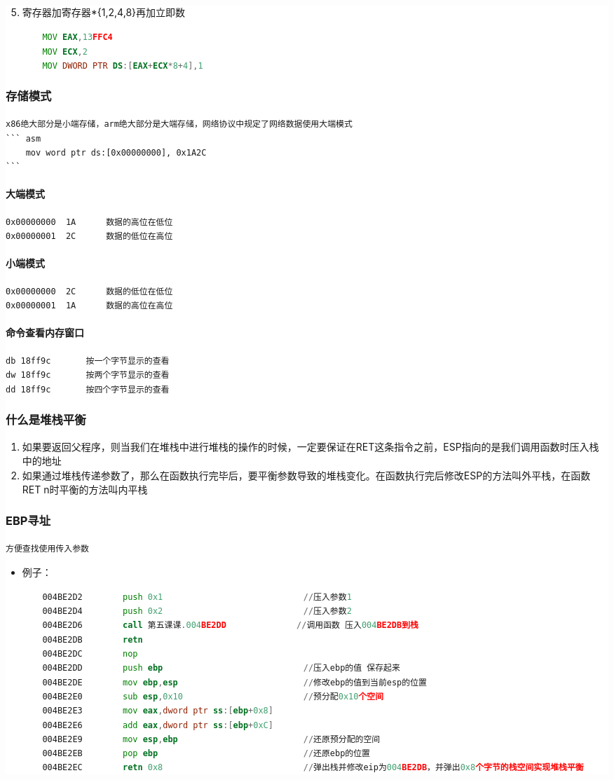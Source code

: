 5. 寄存器加寄存器*{1,2,4,8}再加立即数

    ```asm
        MOV EAX,13FFC4
        MOV ECX,2
        MOV DWORD PTR DS:[EAX+ECX*8+4],1
    ```

### 存储模式

    x86绝大部分是小端存储，arm绝大部分是大端存储，网络协议中规定了网络数据使用大端模式
    ``` asm
        mov word ptr ds:[0x00000000], 0x1A2C
    ```

#### 大端模式

    0x00000000  1A      数据的高位在低位
    0x00000001  2C      数据的低位在高位

#### 小端模式

    0x00000000  2C      数据的低位在低位
    0x00000001  1A      数据的高位在高位

#### 命令查看内存窗口

    db 18ff9c       按一个字节显示的查看
    dw 18ff9c       按两个字节显示的查看
    dd 18ff9c       按四个字节显示的查看

### 什么是堆栈平衡

1. 如果要返回父程序，则当我们在堆栈中进行堆栈的操作的时候，一定要保证在RET这条指令之前，ESP指向的是我们调用函数时压入栈中的地址
2. 如果通过堆栈传递参数了，那么在函数执行完毕后，要平衡参数导致的堆栈变化。在函数执行完后修改ESP的方法叫外平栈，在函数RET n时平衡的方法叫内平栈

### EBP寻址

    方便查找使用传入参数

- 例子：

    ``` asm
        004BE2D2        push 0x1                            //压入参数1
        004BE2D4        push 0x2                            //压入参数2
        004BE2D6        call 第五课课.004BE2DD              //调用函数 压入004BE2DB到栈
        004BE2DB        retn
        004BE2DC        nop
        004BE2DD        push ebp                            //压入ebp的值 保存起来
        004BE2DE        mov ebp,esp                         //修改ebp的值到当前esp的位置
        004BE2E0        sub esp,0x10                        //预分配0x10个空间
        004BE2E3        mov eax,dword ptr ss:[ebp+0x8]      
        004BE2E6        add eax,dword ptr ss:[ebp+0xC]
        004BE2E9        mov esp,ebp                         //还原预分配的空间
        004BE2EB        pop ebp                             //还原ebp的位置
        004BE2EC        retn 0x8                            //弹出栈并修改eip为004BE2DB，并弹出0x8个字节的栈空间实现堆栈平衡


    ```

